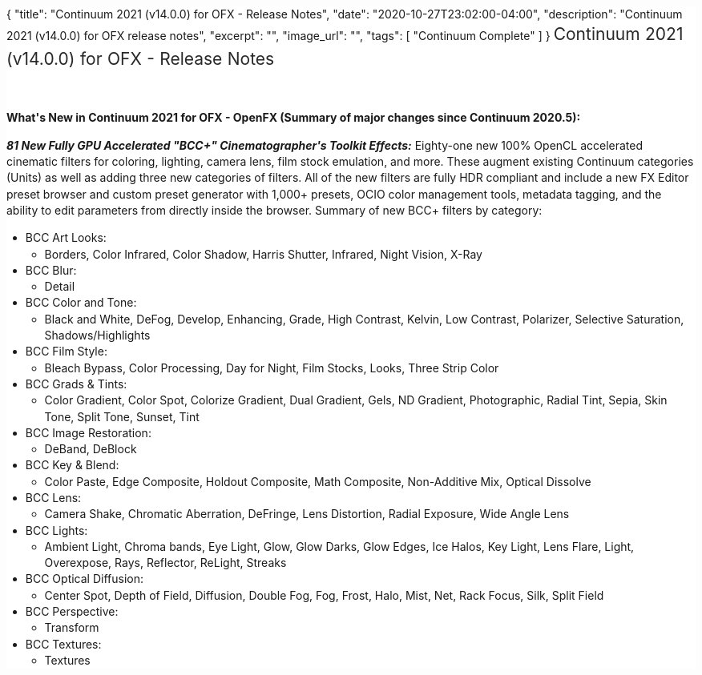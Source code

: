 {
  "title": "Continuum 2021 (v14.0.0) for OFX - Release Notes",
  "date": "2020-10-27T23:02:00-04:00",
  "description": "Continuum 2021 (v14.0.0) for OFX release notes",
  "excerpt": "",
  "image_url": "",
  "tags": [
    "Continuum Complete"
  ]
}
<span style="color: rgb(40, 40, 40); font-size: 1.5em; word-spacing: 0.5px;">Continuum 2021 (v14.0.0) for OFX - Release Notes</span>

<span style="font-size: 1rem;"> </span>

**What's New in Continuum 2021 for OFX - OpenFX (Summary of major changes since Continuum 2020.5):**

**_81 New Fully GPU Accelerated "BCC+" Cinematographer's Toolkit Effects:_** Eighty-one new 100% OpenCL accelerated cinematic filters for coloring, lighting, camera lens, film stock emulation, and more. These augment existing Continuum categories (Units) as well as adding three new categories of filters.  All of the new filters are fully HDR compliant and include a new FX Editor preset browser and custom preset generator with 1,000+ presets, OCIO color management tools, metadata tagging, and the ability to edit parameters from directly inside the browser. Summary of new BCC+ filters by category:

* BCC Art Looks:
  * Borders, Color Infrared, Color Shadow, Harris Shutter, Infrared, Night Vision, X-Ray
* BCC Blur:
  * Detail
* BCC Color and Tone:
  * Black and White, DeFog, Develop, Enhancing, Grade, High Contrast, Kelvin, Low Contrast, Polarizer, Selective Saturation, Shadows/Highlights
* BCC Film Style:
  * Bleach Bypass, Color Processing, Day for Night, Film Stocks, Looks, Three Strip Color
* BCC Grads & Tints:
  * Color Gradient, Color Spot, Colorize Gradient, Dual Gradient, Gels, ND Gradient, Photographic, Radial Tint, Sepia, Skin Tone, Split Tone, Sunset, Tint
* BCC Image Restoration:
  * DeBand, DeBlock
* BCC Key & Blend:
  * Color Paste, Edge Composite, Holdout Composite, Math Composite, Non-Additive Mix, Optical Dissolve
* BCC Lens:
  * Camera Shake, Chromatic Aberration, DeFringe, Lens Distortion, Radial Exposure, Wide Angle Lens
* BCC Lights:
  * Ambient Light, Chroma bands, Eye Light, Glow, Glow Darks, Glow Edges, Ice Halos, Key Light, Lens Flare, Light, Overexpose, Rays, Reflector, ReLight, Streaks
* BCC Optical Diffusion:
  * Center Spot, Depth of Field, Diffusion, Double Fog, Fog, Frost, Halo, Mist, Net, Rack Focus, Silk, Split Field
* BCC Perspective:
  * Transform
* BCC Textures:
  * Textures
